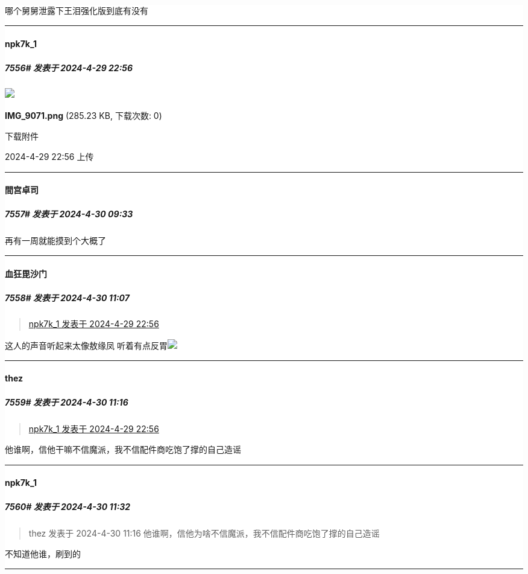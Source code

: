 哪个舅舅泄露下王泪强化版到底有没有


*****

####  npk7k_1  
##### 7556#       发表于 2024-4-29 22:56

<img src="https://img.saraba1st.com/forum/202404/29/225605q9q8s9noqoon8onf.png" referrerpolicy="no-referrer">

<strong>IMG_9071.png</strong> (285.23 KB, 下载次数: 0)

下载附件

2024-4-29 22:56 上传


*****

####  間宫卓司  
##### 7557#       发表于 2024-4-30 09:33

再有一周就能摸到个大概了


*****

####  血狂毘沙门  
##### 7558#       发表于 2024-4-30 11:07

<blockquote><a href="httphttps://bbs.saraba1st.com/2b/forum.php?mod=redirect&amp;goto=findpost&amp;pid=64766129&amp;ptid=1989188" target="_blank">npk7k_1 发表于 2024-4-29 22:56</a></blockquote>
这人的声音听起来太像敖缘凤 听着有点反胃<img src="https://static.saraba1st.com/image/smiley/face2017/125.png" referrerpolicy="no-referrer">


*****

####  thez  
##### 7559#       发表于 2024-4-30 11:16

<blockquote><a href="httphttps://bbs.saraba1st.com/2b/forum.php?mod=redirect&amp;goto=findpost&amp;pid=64766129&amp;ptid=1989188" target="_blank">npk7k_1 发表于 2024-4-29 22:56</a></blockquote>
他谁啊，信他干嘛不信魔派，我不信配件商吃饱了撑的自己造谣


*****

####  npk7k_1  
##### 7560#       发表于 2024-4-30 11:32

<blockquote>thez 发表于 2024-4-30 11:16
他谁啊，信他为啥不信魔派，我不信配件商吃饱了撑的自己造谣</blockquote>
不知道他谁，刷到的


*****
